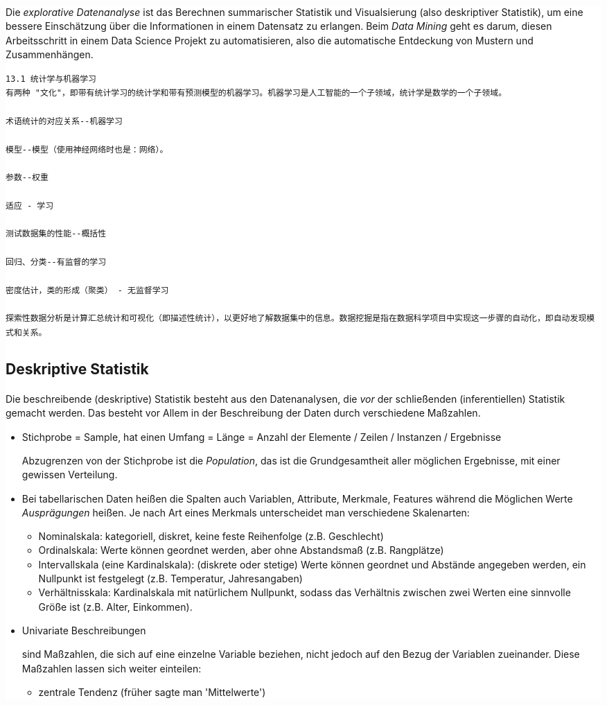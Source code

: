 Die *explorative Datenanalyse* ist das Berechnen summarischer Statistik und Visualsierung (also deskriptiver Statistik), um eine bessere Einschätzung über die Informationen in einem Datensatz zu erlangen.
Beim *Data Mining* geht es darum, diesen Arbeitsschritt in einem Data Science Projekt zu automatisieren, also die automatische Entdeckung von Mustern und Zusammenhängen.



```
13.1 统计学与机器学习
有两种 "文化"，即带有统计学习的统计学和带有预测模型的机器学习。机器学习是人工智能的一个子领域，统计学是数学的一个子领域。

术语统计的对应关系--机器学习

模型--模型（使用神经网络时也是：网络）。

参数--权重

适应 - 学习

测试数据集的性能--概括性

回归、分类--有监督的学习

密度估计，类的形成（聚类） - 无监督学习

探索性数据分析是计算汇总统计和可视化（即描述性统计），以更好地了解数据集中的信息。数据挖掘是指在数据科学项目中实现这一步骤的自动化，即自动发现模式和关系。
```

## Deskriptive Statistik

Die beschreibende (deskriptive) Statistik besteht aus den Datenanalysen, die *vor* der schließenden (inferentiellen) Statistik gemacht werden. Das besteht vor Allem in der Beschreibung der Daten durch verschiedene Maßzahlen.

* Stichprobe = Sample, hat einen Umfang = Länge = Anzahl der Elemente / Zeilen / Instanzen / Ergebnisse
  
  Abzugrenzen von der Stichprobe ist die *Population*, das ist die Grundgesamtheit aller möglichen Ergebnisse, mit einer gewissen Verteilung.
  
* Bei tabellarischen Daten heißen die Spalten auch Variablen, Attribute, Merkmale, Features während die Möglichen Werte *Ausprägungen* heißen.
  Je nach Art eines Merkmals unterscheidet man verschiedene Skalenarten:
  * Nominalskala: kategoriell, diskret, keine feste Reihenfolge (z.B. Geschlecht)
  * Ordinalskala: Werte können geordnet werden, aber ohne Abstandsmaß (z.B. Rangplätze)
  * Intervallskala (eine Kardinalskala): (diskrete oder stetige) Werte können geordnet und Abstände angegeben werden, ein Nullpunkt ist festgelegt (z.B. Temperatur, Jahresangaben)
  * Verhältnisskala: Kardinalskala mit natürlichem Nullpunkt, sodass das Verhältnis zwischen zwei Werten eine sinnvolle Größe ist (z.B. Alter, Einkommen).
* Univariate Beschreibungen

  sind Maßzahlen, die sich auf eine einzelne Variable beziehen, nicht jedoch auf den Bezug der Variablen zueinander. Diese Maßzahlen lassen sich weiter einteilen:
  * zentrale Tendenz (früher sagte man 'Mittelwerte')
  